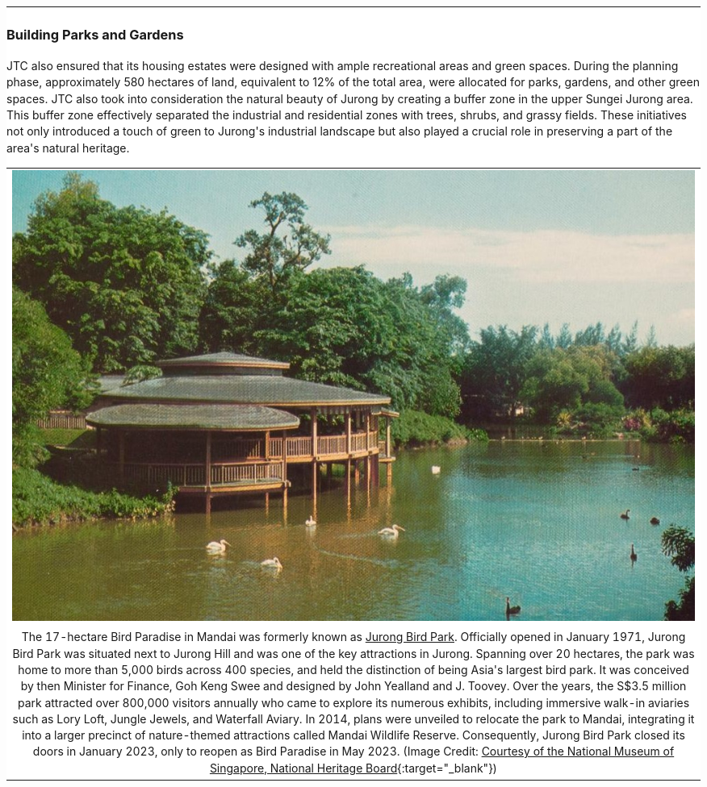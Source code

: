 -----

### **Building Parks and Gardens**

JTC also ensured that its housing estates were designed with ample recreational areas and green spaces. During the planning phase, approximately 580 hectares of land, equivalent to 12% of the total area, were allocated for parks, gardens, and other green spaces. JTC also took into consideration the natural beauty of Jurong by creating a buffer zone in the upper Sungei Jurong area. This buffer zone effectively separated the industrial and residential zones with trees, shrubs, and grassy fields. These initiatives not only introduced a touch of green to Jurong's industrial landscape but also played a crucial role in preserving a part of the area's natural heritage.

|   | 
|:--------:| 
| ![Alt text for image on Isomer site](/images/jurong-parks-gardens-1-1-1.jpg)|
| The 17-hectare Bird Paradise in Mandai was formerly known as [Jurong Bird Park](https://www.nlb.gov.sg/main/article-detail?cmsuuid=e1852169-c5de-44ab-b794-c0635c8f0b89). Officially opened in January 1971, Jurong Bird Park was situated next to Jurong Hill and was one of the key attractions in Jurong. Spanning over 20 hectares, the park was home to more than 5,000 birds across 400 species, and held the distinction of being Asia's largest bird park. It was conceived by then Minister for Finance, Goh Keng Swee and designed by John Yealland and J. Toovey. Over the years, the S$3.5 million park attracted over 800,000 visitors annually who came to explore its numerous exhibits, including immersive walk-in aviaries such as Lory Loft, Jungle Jewels, and Waterfall Aviary. In 2014, plans were unveiled to relocate the park to Mandai, integrating it into a larger precinct of nature-themed attractions called Mandai Wildlife Reserve. Consequently, Jurong Bird Park closed its doors in January 2023, only to reopen as Bird Paradise in May 2023. (Image Credit: [Courtesy of the National Museum of Singapore, National Heritage Board](https://www.roots.gov.sg/Collection-Landing/listing/1082467){:target="_blank"}) |